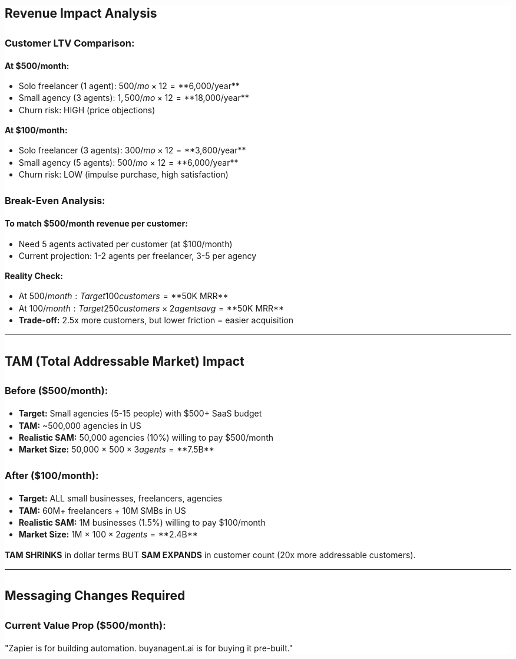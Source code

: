 
## Revenue Impact Analysis

### Customer LTV Comparison:

**At $500/month:**
- Solo freelancer (1 agent): $500/mo × 12 = **$6,000/year**
- Small agency (3 agents): $1,500/mo × 12 = **$18,000/year**
- Churn risk: HIGH (price objections)

**At $100/month:**
- Solo freelancer (3 agents): $300/mo × 12 = **$3,600/year**
- Small agency (5 agents): $500/mo × 12 = **$6,000/year**
- Churn risk: LOW (impulse purchase, high satisfaction)

### Break-Even Analysis:

**To match $500/month revenue per customer:**
- Need 5 agents activated per customer (at $100/month)
- Current projection: 1-2 agents per freelancer, 3-5 per agency

**Reality Check:**
- At $500/month: Target 100 customers = **$50K MRR**
- At $100/month: Target 250 customers × 2 agents avg = **$50K MRR**
- **Trade-off:** 2.5x more customers, but lower friction = easier acquisition

---

## TAM (Total Addressable Market) Impact

### Before ($500/month):
- **Target:** Small agencies (5-15 people) with $500+ SaaS budget
- **TAM:** ~500,000 agencies in US
- **Realistic SAM:** 50,000 agencies (10%) willing to pay $500/month
- **Market Size:** 50,000 × $500 × 3 agents = **$7.5B**

### After ($100/month):
- **Target:** ALL small businesses, freelancers, agencies
- **TAM:** 60M+ freelancers + 10M SMBs in US
- **Realistic SAM:** 1M businesses (1.5%) willing to pay $100/month
- **Market Size:** 1M × $100 × 2 agents = **$2.4B**

**TAM SHRINKS** in dollar terms BUT **SAM EXPANDS** in customer count (20x more addressable customers).

---

## Messaging Changes Required

### Current Value Prop ($500/month):
"Zapier is for building automation. buyanagent.ai is for buying it pre-built."

